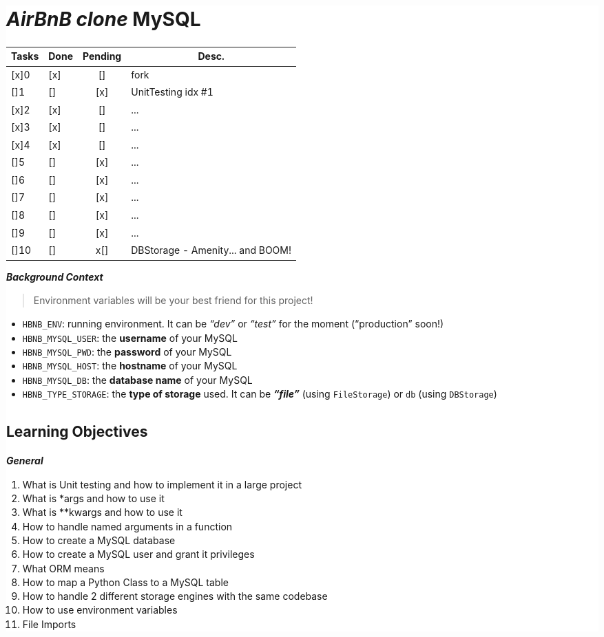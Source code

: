 *AirBnB clone*
MySQL
=========

|Tasks|Done|Pending|Desc.|
|-----|:---|:-----:|-----|
| [x]0| [x] | [] | fork|
| []1 | [] | [x] | UnitTesting idx #1|
| [x]2 | [x] | [] |...|
| [x]3 | [x] | [] |...|
| [x]4 | [x] | [] |...|
| []5 | [] | [x] |...|
| []6 | [] | [x] |...|
| []7 | [] | [x] |...|
| []8 | [] | [x] |...|
| []9 | [] | [x] |...|
| []10| [] | x[] | DBStorage - Amenity... and BOOM!|

***Background Context***
> Environment variables will be your best friend for this project!

* `HBNB_ENV`: running environment. It can be *“dev”* or *“test”* for the moment (“production” soon!)
* `HBNB_MYSQL_USER`: the **username** of your MySQL
* `HBNB_MYSQL_PWD`: the **password** of your MySQL
* `HBNB_MYSQL_HOST`: the **hostname** of your MySQL
* `HBNB_MYSQL_DB`: the **database name** of your MySQL
* `HBNB_TYPE_STORAGE`: the **type of storage** used. It can be ***“file”*** (using `FileStorage`) or `db` (using `DBStorage`)

Learning Objectives
--------------------
***General***
1. What is Unit testing and how to implement it in a large project
2. What is \*args and how to use it
3. What is \*\*kwargs and how to use it
4. How to handle named arguments in a function
5. How to create a MySQL database
6. How to create a MySQL user and grant it privileges
7. What ORM means
8. How to map a Python Class to a MySQL table
9. How to handle 2 different storage engines with the same codebase
10. How to use environment variables
11. File Imports
